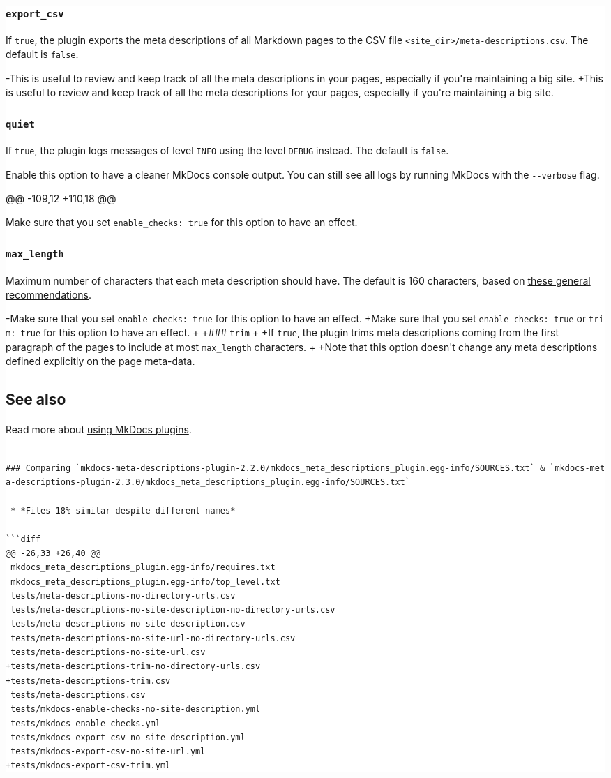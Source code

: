  ### `export_csv`
 
 If `true`, the plugin exports the meta descriptions of all Markdown pages to the CSV file `<site_dir>/meta-descriptions.csv`. The default is `false`.
 
-This is useful to review and keep track of all the meta descriptions in your pages, especially if you're maintaining a big site.
+This is useful to review and keep track of all the meta descriptions for your pages, especially if you're maintaining a big site.
 
 ### `quiet`
 
 If `true`, the plugin logs messages of level `INFO` using the level `DEBUG` instead. The default is `false`.
 
 Enable this option to have a cleaner MkDocs console output. You can still see all logs by running MkDocs with the `--verbose` flag.
 
@@ -109,12 +110,18 @@
 
 Make sure that you set `enable_checks: true` for this option to have an effect.
 
 ### `max_length`
 
 Maximum number of characters that each meta description should have. The default is 160 characters, based on [these general recommendations](https://moz.com/learn/seo/meta-description).
 
-Make sure that you set `enable_checks: true` for this option to have an effect.
+Make sure that you set `enable_checks: true` or `trim: true` for this option to have an effect.
+
+### `trim`
+
+If `true`, the plugin trims meta descriptions coming from the first paragraph of the pages to include at most `max_length` characters.
+
+Note that this option doesn't change any meta descriptions defined explicitly on the [page meta-data](https://www.mkdocs.org/user-guide/writing-your-docs/#meta-data).
 
 ## See also
 
 Read more about [using MkDocs plugins](http://www.mkdocs.org/user-guide/plugins/).
```

### Comparing `mkdocs-meta-descriptions-plugin-2.2.0/mkdocs_meta_descriptions_plugin.egg-info/SOURCES.txt` & `mkdocs-meta-descriptions-plugin-2.3.0/mkdocs_meta_descriptions_plugin.egg-info/SOURCES.txt`

 * *Files 18% similar despite different names*

```diff
@@ -26,33 +26,40 @@
 mkdocs_meta_descriptions_plugin.egg-info/requires.txt
 mkdocs_meta_descriptions_plugin.egg-info/top_level.txt
 tests/meta-descriptions-no-directory-urls.csv
 tests/meta-descriptions-no-site-description-no-directory-urls.csv
 tests/meta-descriptions-no-site-description.csv
 tests/meta-descriptions-no-site-url-no-directory-urls.csv
 tests/meta-descriptions-no-site-url.csv
+tests/meta-descriptions-trim-no-directory-urls.csv
+tests/meta-descriptions-trim.csv
 tests/meta-descriptions.csv
 tests/mkdocs-enable-checks-no-site-description.yml
 tests/mkdocs-enable-checks.yml
 tests/mkdocs-export-csv-no-site-description.yml
 tests/mkdocs-export-csv-no-site-url.yml
+tests/mkdocs-export-csv-trim.yml
```